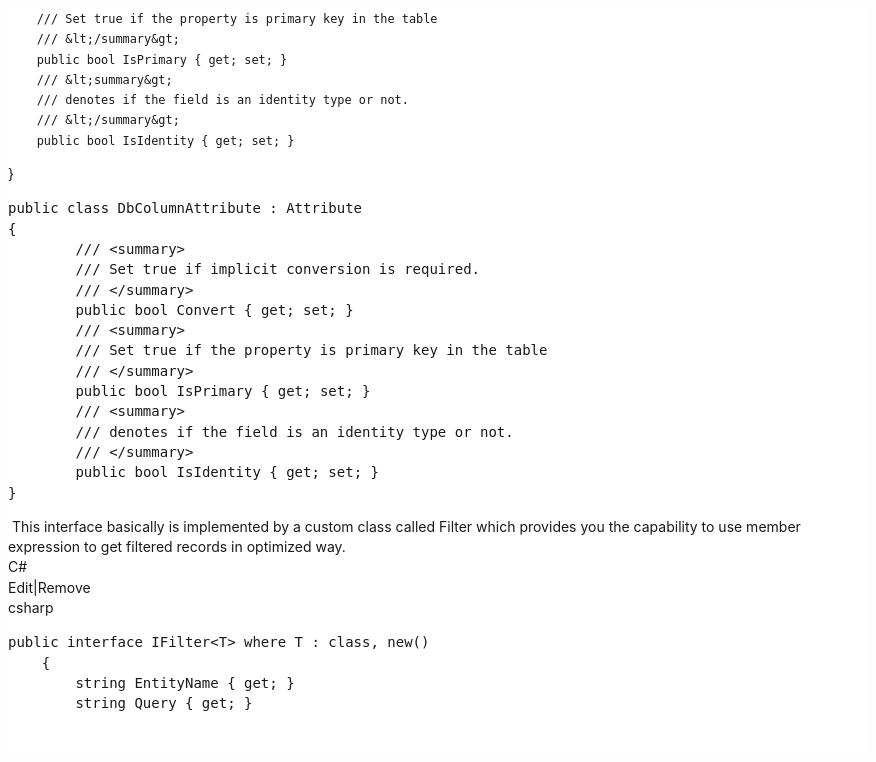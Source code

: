        /// Set true if the property is primary key in the table
        /// &lt;/summary&gt;
        public bool IsPrimary { get; set; }
        /// &lt;summary&gt;
        /// denotes if the field is an identity type or not.
        /// &lt;/summary&gt;
        public bool IsIdentity { get; set; }
}
</pre>
<div class="preview">
<pre class="csharp"><span class="cs__keyword">public</span>&nbsp;<span class="cs__keyword">class</span>&nbsp;DbColumnAttribute&nbsp;:&nbsp;Attribute&nbsp;
{&nbsp;
&nbsp;&nbsp;&nbsp;&nbsp;&nbsp;&nbsp;&nbsp;&nbsp;<span class="cs__com">///&nbsp;&lt;summary&gt;</span>&nbsp;
&nbsp;&nbsp;&nbsp;&nbsp;&nbsp;&nbsp;&nbsp;&nbsp;<span class="cs__com">///&nbsp;Set&nbsp;true&nbsp;if&nbsp;implicit&nbsp;conversion&nbsp;is&nbsp;required.</span>&nbsp;
&nbsp;&nbsp;&nbsp;&nbsp;&nbsp;&nbsp;&nbsp;&nbsp;<span class="cs__com">///&nbsp;&lt;/summary&gt;</span>&nbsp;
&nbsp;&nbsp;&nbsp;&nbsp;&nbsp;&nbsp;&nbsp;&nbsp;<span class="cs__keyword">public</span>&nbsp;<span class="cs__keyword">bool</span>&nbsp;Convert&nbsp;{&nbsp;<span class="cs__keyword">get</span>;&nbsp;<span class="cs__keyword">set</span>;&nbsp;}&nbsp;
&nbsp;&nbsp;&nbsp;&nbsp;&nbsp;&nbsp;&nbsp;&nbsp;<span class="cs__com">///&nbsp;&lt;summary&gt;</span>&nbsp;
&nbsp;&nbsp;&nbsp;&nbsp;&nbsp;&nbsp;&nbsp;&nbsp;<span class="cs__com">///&nbsp;Set&nbsp;true&nbsp;if&nbsp;the&nbsp;property&nbsp;is&nbsp;primary&nbsp;key&nbsp;in&nbsp;the&nbsp;table</span>&nbsp;
&nbsp;&nbsp;&nbsp;&nbsp;&nbsp;&nbsp;&nbsp;&nbsp;<span class="cs__com">///&nbsp;&lt;/summary&gt;</span>&nbsp;
&nbsp;&nbsp;&nbsp;&nbsp;&nbsp;&nbsp;&nbsp;&nbsp;<span class="cs__keyword">public</span>&nbsp;<span class="cs__keyword">bool</span>&nbsp;IsPrimary&nbsp;{&nbsp;<span class="cs__keyword">get</span>;&nbsp;<span class="cs__keyword">set</span>;&nbsp;}&nbsp;
&nbsp;&nbsp;&nbsp;&nbsp;&nbsp;&nbsp;&nbsp;&nbsp;<span class="cs__com">///&nbsp;&lt;summary&gt;</span>&nbsp;
&nbsp;&nbsp;&nbsp;&nbsp;&nbsp;&nbsp;&nbsp;&nbsp;<span class="cs__com">///&nbsp;denotes&nbsp;if&nbsp;the&nbsp;field&nbsp;is&nbsp;an&nbsp;identity&nbsp;type&nbsp;or&nbsp;not.</span>&nbsp;
&nbsp;&nbsp;&nbsp;&nbsp;&nbsp;&nbsp;&nbsp;&nbsp;<span class="cs__com">///&nbsp;&lt;/summary&gt;</span>&nbsp;
&nbsp;&nbsp;&nbsp;&nbsp;&nbsp;&nbsp;&nbsp;&nbsp;<span class="cs__keyword">public</span>&nbsp;<span class="cs__keyword">bool</span>&nbsp;IsIdentity&nbsp;{&nbsp;<span class="cs__keyword">get</span>;&nbsp;<span class="cs__keyword">set</span>;&nbsp;}&nbsp;
}&nbsp;
</pre>
</div>
</div>
</div>
<div class="endscriptcode">&nbsp;This interface basically is implemented by a custom class called Filter which provides you the capability to use member expression to get filtered records in optimized way.</div>
<div class="endscriptcode"></div>
<div class="endscriptcode">
<div class="scriptcode">
<div class="pluginEditHolder" pluginCommand="mceScriptCode">
<div class="title"><span>C#</span></div>
<div class="pluginLinkHolder"><span class="pluginEditHolderLink">Edit</span>|<span class="pluginRemoveHolderLink">Remove</span></div>
<span class="hidden">csharp</span>
<pre class="hidden">public interface IFilter&lt;T&gt; where T : class, new()
    {
        string EntityName { get; }
        string Query { get; }
